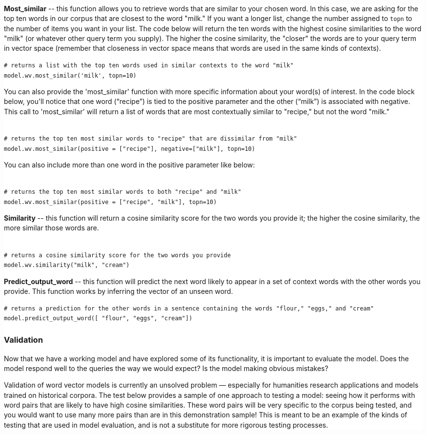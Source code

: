**Most_similar** -- this function allows you to retrieve words that are similar to your chosen word. In this case, we are asking for the top ten words in our corpus that are closest to the word "milk." If you want a longer list, change the number assigned to `topn` to the number of items you want in your list. The code below will return the ten words with the highest cosine similarities to the word "milk" (or whatever other query term you supply). The higher the cosine similarity, the "closer" the words are to your query term in vector space (remember that closeness in vector space means that words are used in the same kinds of contexts).

```
# returns a list with the top ten words used in similar contexts to the word "milk"
model.wv.most_similar('milk', topn=10)
```

You can also provide the 'most_similar' function with more specific information about your word(s) of interest. In the code block below, you'll notice that one word (“recipe”) is tied to the positive parameter and the other (“milk”) is associated with negative. This call to 'most_similar' will return a list of words that are most contextually similar to "recipe," but not the word "milk."

```

# returns the top ten most similar words to "recipe" that are dissimilar from "milk"
model.wv.most_similar(positive = ["recipe"], negative=["milk"], topn=10)
```

You can also include more than one word in the positive parameter like below:

```

# returns the top ten most similar words to both "recipe" and "milk"
model.wv.most_similar(positive = ["recipe", "milk"], topn=10)
```

**Similarity** -- this function will return a cosine similarity score for the two words you provide it; the higher the cosine similarity, the more similar those words are.

```

# returns a cosine similarity score for the two words you provide
model.wv.similarity("milk", "cream")
```

**Predict_output_word** -- this function will predict the next word likely to appear in a set of context words with the other words you provide. This function works by inferring the vector of an unseen word.

```
# returns a prediction for the other words in a sentence containing the words "flour," "eggs," and "cream"
model.predict_output_word([ "flour", "eggs", "cream"])
```

### Validation

Now that we have a working model and have explored some of its functionality, it is important to evaluate the model. Does the model respond well to the queries the way we would expect? Is the model making obvious mistakes?

Validation of word vector models is currently an unsolved problem — especially for humanities research applications and models trained on historical corpora. The test below provides a sample of one approach to testing a model: seeing how it performs with word pairs that are likely to have high cosine similarities. These word pairs will be very specific to the corpus being tested, and you would want to use many more pairs than are in this demonstration sample! This is meant to be an example of the kinds of testing that are used in model evaluation, and is not a substitute for more rigorous testing processes.
